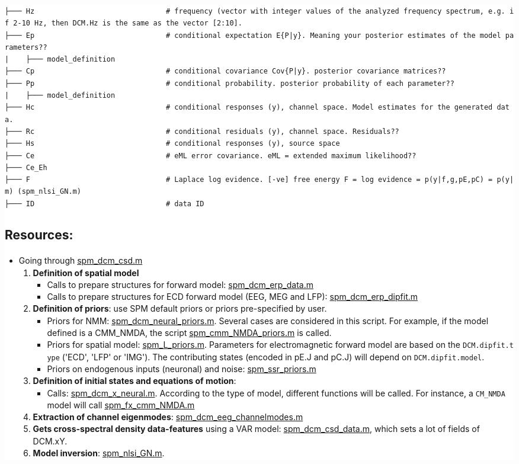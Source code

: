 ```
├─── Hz                               # frequency (vector with integer values of the analyzed frequency spectrum, e.g. if 2-10 Hz, then DCM.Hz is the same as the vector [2:10].
├─── Ep                               # conditional expectation E{P|y}. Meaning your posterior estimates of the model parameters??
|    ├─── model_definition
├─── Cp                               # conditional covariance Cov{P|y}. posterior covariance matrices??
├─── Pp                               # conditional probability. posterior probability of each parameter??
|    ├─── model_definition
├─── Hc                               # conditional responses (y), channel space. Model estimates for the generated data.
├─── Rc                               # conditional residuals (y), channel space. Residuals??
├─── Hs                               # conditional responses (y), source space
├─── Ce                               # eML error covariance. eML = extended maximum likelihood??
├─── Ce_Eh
├─── F                                # Laplace log evidence. [-ve] free energy F = log evidence = p(y|f,g,pE,pC) = p(y|m) (spm_nlsi_GN.m)
├─── ID                               # data ID

```

## Resources:
- Going through [spm_dcm_csd.m](https://github.com/spm/spm12/blob/master/toolbox/dcm_meeg/spm_dcm_csd.m)
	1. **Definition of spatial model**
		- Calls to prepare structures for forward model: [spm_dcm_erp_data.m](https://github.com/spm/spm12/blob/master/toolbox/dcm_meeg/spm_dcm_erp_data.m)
		- Calls to prepare structures for ECD forward model (EEG, MEG and LFP): [spm_dcm_erp_dipfit.m](https://github.com/spm/spm12/blob/master/toolbox/dcm_meeg/spm_dcm_erp_dipfit.m)
	1. **Definition of priors**: use SPM default priors or priors pre-specified by user.
		- Priors for NMM: [spm_dcm_neural_priors.m](https://github.com/spm/spm12/blob/master/toolbox/dcm_meeg/spm_dcm_neural_priors.m). Several cases are considered in this script. For example, if the model defined is a CMM_NMDA, the script [spm_cmm_NMDA_priors.m](https://github.com/spm/spm12/blob/master/toolbox/dcm_meeg/spm_cmm_NMDA_priors.m) is called.
  		- Priors for spatial model: [spm_L_priors.m](https://github.com/spm/spm12/blob/master/toolbox/dcm_meeg/spm_L_priors.m). Parameters for electromagnetic forward model are based on the `DCM.dipfit.type` ('ECD', 'LFP' or 'IMG'). The contributing states (encoded in pE.J and pC.J) will depend on `DCM.dipfit.model`.
		- Priors on endogenous inputs (neuronal) and noise: [spm_ssr_priors.m](https://github.com/spm/spm12/blob/master/toolbox/dcm_meeg/spm_ssr_priors.m)
	1. **Definition of initial states and equations of motion**: 
		- Calls: [spm_dcm_x_neural.m](https://github.com/spm/spm12/blob/master/toolbox/dcm_meeg/spm_dcm_x_neural.m). According to the type of model, different functions will be called. For instance, a `CM_NMDA` model will call [spm_fx_cmm_NMDA.m](https://github.com/spm/spm12/blob/master/toolbox/dcm_meeg/spm_fx_cmm_NMDA.m)
	1. **Extraction of channel eigenmodes**: [spm_dcm_eeg_channelmodes.m](https://github.com/spm/spm12/blob/master/toolbox/dcm_meeg/spm_dcm_eeg_channelmodes.m)
	1. **Gets cross-spectral density data-features** using a VAR model: [spm_dcm_csd_data.m](https://github.com/spm/spm12/blob/master/toolbox/dcm_meeg/spm_dcm_csd_data.m), which sets a lot of fields of DCM.xY.
	1. **Model inversion**: [spm_nlsi_GN.m](https://github.com/spm/spm12/blob/master/spm_nlsi_GN.m).
